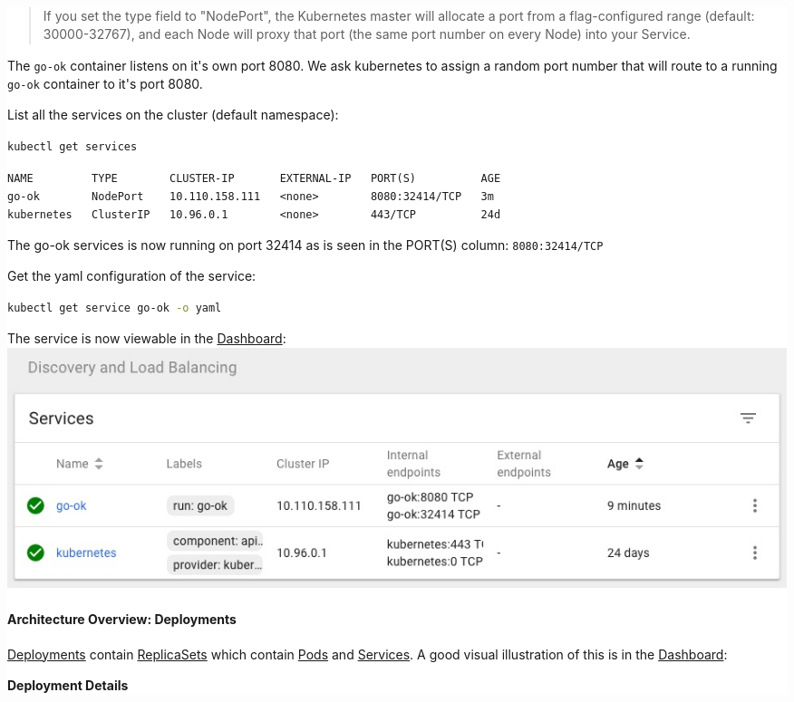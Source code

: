 > If you set the type field to "NodePort", the Kubernetes master will allocate a port from a flag-configured range (default: 30000-32767), and each Node will proxy that port (the same port number on every  Node) into your Service.

The `go-ok` container listens on it's own port 8080. We ask kubernetes to assign a random port number that will route to a running `go-ok` container to it's port 8080.

List all the services on the cluster (default namespace):
```bash
kubectl get services
```
```plain
NAME         TYPE        CLUSTER-IP       EXTERNAL-IP   PORT(S)          AGE
go-ok        NodePort    10.110.158.111   <none>        8080:32414/TCP   3m
kubernetes   ClusterIP   10.96.0.1        <none>        443/TCP          24d
```

The go-ok services is now running on port 32414 as is seen in the PORT(S) column: `8080:32414/TCP`

Get the yaml configuration of the service:
```bash
kubectl get service go-ok -o yaml
```
<script src="https://gist.github.com/cjimti/bfb8cc086f9ff122910f1a9411d0be3f.js"></script>

The service is now viewable in the [Dashboard]:
![k8s services dashboard go-ok](/images/k8s-kubernetes-dashboard-services.jpg)


#### Architecture Overview: Deployments

[Deployments] contain [ReplicaSets] which contain [Pods] and [Services]. A good visual illustration of this is in the [Dashboard]:

**Deployment Details**

[Setting up Nginx Ingress on Kubernetes]: https://hackernoon.com/setting-up-nginx-ingress-on-kubernetes-2b733d8d2f45
[Kubernetes Ingress]: https://medium.com/@cashisclay/kubernetes-ingress-82aa960f658e
[Ingress]: https://kubernetes.io/docs/concepts/services-networking/ingress/
[kubectl]: https://kubernetes.io/docs/reference/kubectl/cheatsheet/
[Config Maps]: http://kubernetes.io/docs/user-guide/configmap/
[Secret]: http://kubernetes.io/docs/user-guide/secrets/
[Secrets]: http://kubernetes.io/docs/user-guide/secrets/
[Labels]: https://kubernetes.io/docs/concepts/overview/working-with-objects/labels/#label-selectors
[Selector]: https://kubernetes.io/docs/concepts/overview/working-with-objects/labels/#label-selectors
[Labels and Selectors]: https://kubernetes.io/docs/concepts/overview/working-with-objects/labels/#label-selectors
[Service]: https://kubernetes.io/docs/concepts/services-networking/service/
[Services]: https://kubernetes.io/docs/concepts/services-networking/service/
[Replica Sets]: https://kubernetes.io/docs/concepts/workloads/controllers/replicaset/
[Replica Set]: https://kubernetes.io/docs/concepts/workloads/controllers/replicaset/
[ReplicaSets]: https://kubernetes.io/docs/concepts/workloads/controllers/replicaset/
[Pods]: https://kubernetes.io/docs/concepts/workloads/pods/pod/
[Pod]: https://kubernetes.io/docs/concepts/workloads/pods/pod/
[Deployment]: https://kubernetes.io/docs/concepts/workloads/controllers/deployment/
[Deployments]: https://kubernetes.io/docs/concepts/workloads/controllers/deployment/
[Dashboard]: https://kubernetes.io/docs/tasks/access-application-cluster/web-ui-dashboard/
[Install Minikube]: https://kubernetes.io/docs/tasks/tools/install-minikube/
[Microservices]: https://en.wikipedia.org/wiki/Microservices
[service-oriented architecture]: https://en.wikipedia.org/wiki/Service-oriented_architecture
[Kubernetes]: https://kubernetes.io/
[Minikube]: https://kubernetes.io/docs/getting-started-guides/minikube/